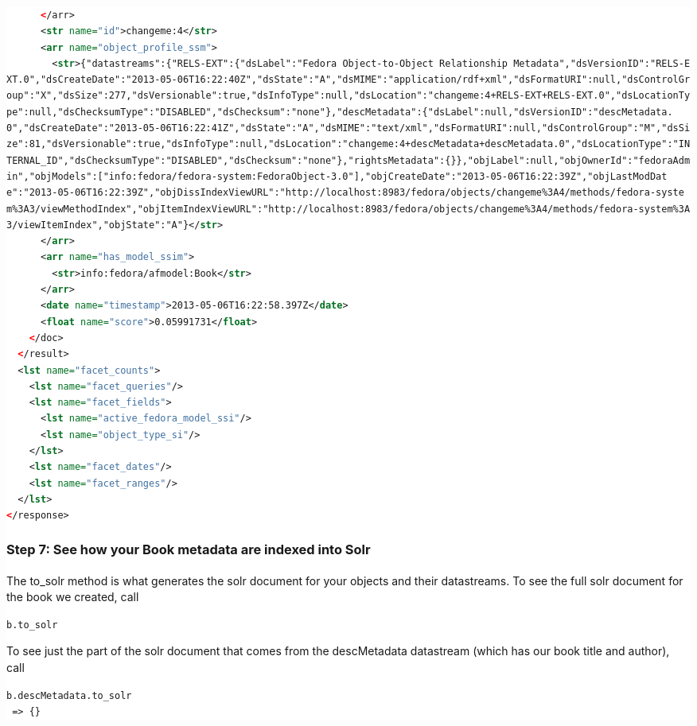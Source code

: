 ```xml
      </arr>
      <str name="id">changeme:4</str>
      <arr name="object_profile_ssm">
        <str>{"datastreams":{"RELS-EXT":{"dsLabel":"Fedora Object-to-Object Relationship Metadata","dsVersionID":"RELS-EXT.0","dsCreateDate":"2013-05-06T16:22:40Z","dsState":"A","dsMIME":"application/rdf+xml","dsFormatURI":null,"dsControlGroup":"X","dsSize":277,"dsVersionable":true,"dsInfoType":null,"dsLocation":"changeme:4+RELS-EXT+RELS-EXT.0","dsLocationType":null,"dsChecksumType":"DISABLED","dsChecksum":"none"},"descMetadata":{"dsLabel":null,"dsVersionID":"descMetadata.0","dsCreateDate":"2013-05-06T16:22:41Z","dsState":"A","dsMIME":"text/xml","dsFormatURI":null,"dsControlGroup":"M","dsSize":81,"dsVersionable":true,"dsInfoType":null,"dsLocation":"changeme:4+descMetadata+descMetadata.0","dsLocationType":"INTERNAL_ID","dsChecksumType":"DISABLED","dsChecksum":"none"},"rightsMetadata":{}},"objLabel":null,"objOwnerId":"fedoraAdmin","objModels":["info:fedora/fedora-system:FedoraObject-3.0"],"objCreateDate":"2013-05-06T16:22:39Z","objLastModDate":"2013-05-06T16:22:39Z","objDissIndexViewURL":"http://localhost:8983/fedora/objects/changeme%3A4/methods/fedora-system%3A3/viewMethodIndex","objItemIndexViewURL":"http://localhost:8983/fedora/objects/changeme%3A4/methods/fedora-system%3A3/viewItemIndex","objState":"A"}</str>
      </arr>
      <arr name="has_model_ssim">
        <str>info:fedora/afmodel:Book</str>
      </arr>
      <date name="timestamp">2013-05-06T16:22:58.397Z</date>
      <float name="score">0.05991731</float>
    </doc>
  </result>
  <lst name="facet_counts">
    <lst name="facet_queries"/>
    <lst name="facet_fields">
      <lst name="active_fedora_model_ssi"/>
      <lst name="object_type_si"/>
    </lst>
    <lst name="facet_dates"/>
    <lst name="facet_ranges"/>
  </lst>
</response>
```
### Step 7: See how your Book metadata are indexed into Solr


The to_solr method is what generates the solr document for your objects and their datastreams.  To see the full solr document for the book we created, call

```text
b.to_solr
```

To see just the part of the solr document that comes from the descMetadata datastream (which has our book title and author), call

```text
b.descMetadata.to_solr
 => {} 
```
